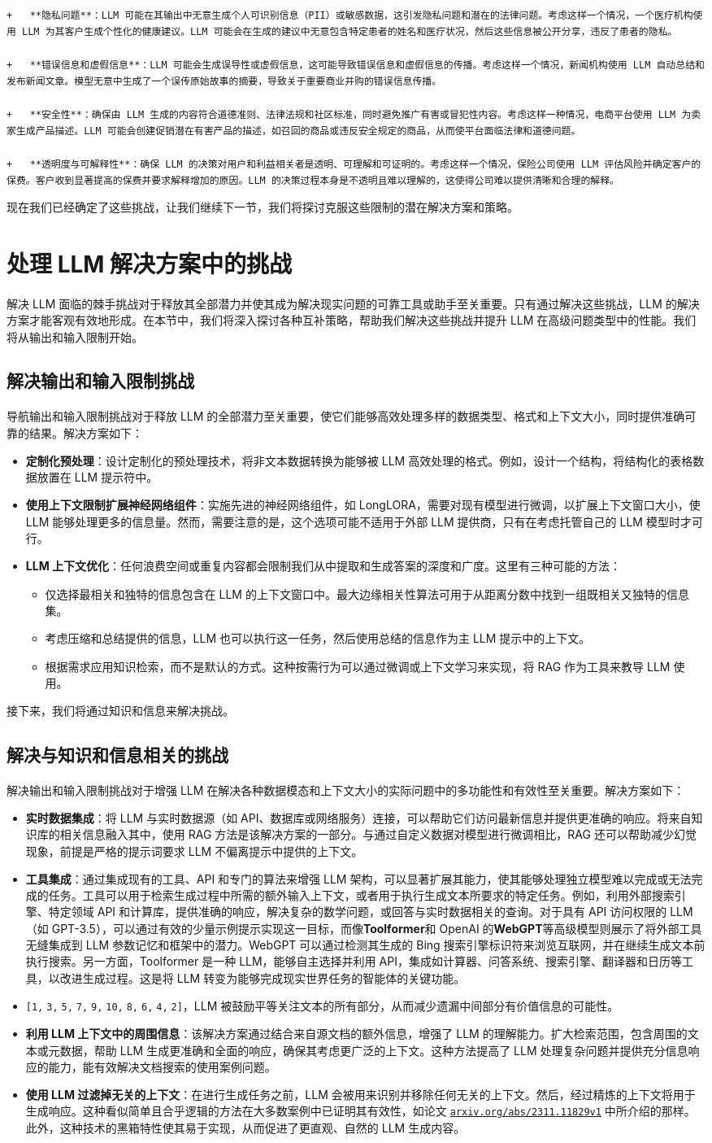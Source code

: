     +   **隐私问题**：LLM 可能在其输出中无意生成个人可识别信息（PII）或敏感数据，这引发隐私问题和潜在的法律问题。考虑这样一个情况，一个医疗机构使用 LLM 为其客户生成个性化的健康建议。LLM 可能会在生成的建议中无意包含特定患者的姓名和医疗状况，然后这些信息被公开分享，违反了患者的隐私。

    +   **错误信息和虚假信息**：LLM 可能会生成误导性或虚假信息，这可能导致错误信息和虚假信息的传播。考虑这样一个情况，新闻机构使用 LLM 自动总结和发布新闻文章。模型无意中生成了一个误传原始故事的摘要，导致关于重要商业并购的错误信息传播。

    +   **安全性**：确保由 LLM 生成的内容符合道德准则、法律法规和社区标准，同时避免推广有害或冒犯性内容。考虑这样一种情况，电商平台使用 LLM 为卖家生成产品描述。LLM 可能会创建促销潜在有害产品的描述，如召回的商品或违反安全规定的商品，从而使平台面临法律和道德问题。

    +   **透明度与可解释性**：确保 LLM 的决策对用户和利益相关者是透明、可理解和可证明的。考虑这样一个情况，保险公司使用 LLM 评估风险并确定客户的保费。客户收到显著提高的保费并要求解释增加的原因。LLM 的决策过程本身是不透明且难以理解的，这使得公司难以提供清晰和合理的解释。

现在我们已经确定了这些挑战，让我们继续下一节，我们将探讨克服这些限制的潜在解决方案和策略。

# 处理 LLM 解决方案中的挑战

解决 LLM 面临的棘手挑战对于释放其全部潜力并使其成为解决现实问题的可靠工具或助手至关重要。只有通过解决这些挑战，LLM 的解决方案才能客观有效地形成。在本节中，我们将深入探讨各种互补策略，帮助我们解决这些挑战并提升 LLM 在高级问题类型中的性能。我们将从输出和输入限制开始。

## 解决输出和输入限制挑战

导航输出和输入限制挑战对于释放 LLM 的全部潜力至关重要，使它们能够高效处理多样的数据类型、格式和上下文大小，同时提供准确可靠的结果。解决方案如下：

+   **定制化预处理**：设计定制化的预处理技术，将非文本数据转换为能够被 LLM 高效处理的格式。例如，设计一个结构，将结构化的表格数据放置在 LLM 提示符中。

+   **使用上下文限制扩展神经网络组件**：实施先进的神经网络组件，如 LongLORA，需要对现有模型进行微调，以扩展上下文窗口大小，使 LLM 能够处理更多的信息量。然而，需要注意的是，这个选项可能不适用于外部 LLM 提供商，只有在考虑托管自己的 LLM 模型时才可行。

+   **LLM 上下文优化**：任何浪费空间或重复内容都会限制我们从中提取和生成答案的深度和广度。这里有三种可能的方法：

    +   仅选择最相关和独特的信息包含在 LLM 的上下文窗口中。最大边缘相关性算法可用于从距离分数中找到一组既相关又独特的信息集。

    +   考虑压缩和总结提供的信息，LLM 也可以执行这一任务，然后使用总结的信息作为主 LLM 提示中的上下文。

    +   根据需求应用知识检索，而不是默认的方式。这种按需行为可以通过微调或上下文学习来实现，将 RAG 作为工具来教导 LLM 使用。

接下来，我们将通过知识和信息来解决挑战。

## 解决与知识和信息相关的挑战

解决输出和输入限制挑战对于增强 LLM 在解决各种数据模态和上下文大小的实际问题中的多功能性和有效性至关重要。解决方案如下：

+   **实时数据集成**：将 LLM 与实时数据源（如 API、数据库或网络服务）连接，可以帮助它们访问最新信息并提供更准确的响应。将来自知识库的相关信息融入其中，使用 RAG 方法是该解决方案的一部分。与通过自定义数据对模型进行微调相比，RAG 还可以帮助减少幻觉现象，前提是严格的提示词要求 LLM 不偏离提示中提供的上下文。

+   **工具集成**：通过集成现有的工具、API 和专门的算法来增强 LLM 架构，可以显著扩展其能力，使其能够处理独立模型难以完成或无法完成的任务。工具可以用于检索生成过程中所需的额外输入上下文，或者用于执行生成文本所要求的特定任务。例如，利用外部搜索引擎、特定领域 API 和计算库，提供准确的响应，解决复杂的数学问题，或回答与实时数据相关的查询。对于具有 API 访问权限的 LLM（如 GPT-3.5），可以通过有效的少量示例提示实现这一目标，而像**Toolformer**和 OpenAI 的**WebGPT**等高级模型则展示了将外部工具无缝集成到 LLM 参数记忆和框架中的潜力。WebGPT 可以通过检测其生成的 Bing 搜索引擎标识符来浏览互联网，并在继续生成文本前执行搜索。另一方面，Toolformer 是一种 LLM，能够自主选择并利用 API，集成如计算器、问答系统、搜索引擎、翻译器和日历等工具，以改进生成过程。这是将 LLM 转变为能够完成现实世界任务的智能体的关键功能。

+   `[1,` `3,` `5,` `7,` `9,` `10,` `8,` `6,` `4,` `2]`，LLM 被鼓励平等关注文本的所有部分，从而减少遗漏中间部分有价值信息的可能性。

+   **利用 LLM 上下文中的周围信息**：该解决方案通过结合来自源文档的额外信息，增强了 LLM 的理解能力。扩大检索范围，包含周围的文本或元数据，帮助 LLM 生成更准确和全面的响应，确保其考虑更广泛的上下文。这种方法提高了 LLM 处理复杂问题并提供充分信息响应的能力，能有效解决文档搜索的使用案例问题。

+   **使用 LLM 过滤掉无关的上下文**：在进行生成任务之前，LLM 会被用来识别并移除任何无关的上下文。然后，经过精炼的上下文将用于生成响应。这种看似简单且合乎逻辑的方法在大多数案例中已证明其有效性，如论文 [`arxiv.org/abs/2311.11829v1`](https://arxiv.org/abs/2311.11829v1) 中所介绍的那样。此外，这种技术的黑箱特性使其易于实现，从而促进了更直观、自然的 LLM 生成内容。
